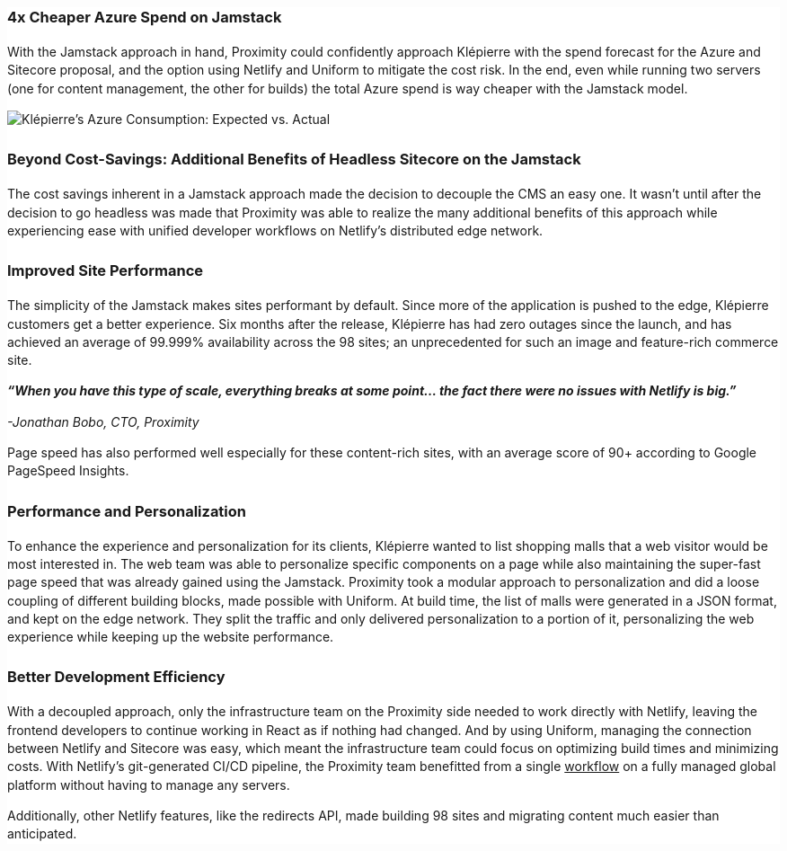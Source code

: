 ### 4x Cheaper Azure Spend on Jamstack

With the Jamstack approach in hand, Proximity could confidently approach Klépierre with the spend forecast for the Azure and Sitecore proposal, and the option using Netlify and Uniform to mitigate the cost risk. In the end, even while running two servers (one for content management, the other for builds) the total Azure spend is way cheaper with the Jamstack model.

![Klépierre’s Azure Consumption: Expected vs. Actual](https://lh3.googleusercontent.com/eyAINutL6q_M5bOpZZMFGSD8UXpdgIegWxIrXQqtqbHGf-eew-2uXtk3itvFSKRsATpvonJg_wprx8jDdER-goCBF2BbeOTNU5WbgfkuNi-XkqQxH1nUs8qFzVBPcMz5YYiGYTjn)

### Beyond Cost-Savings: Additional Benefits of Headless Sitecore on the Jamstack

The cost savings inherent in a Jamstack approach made the decision to decouple the CMS an easy one. It wasn’t until after the decision to go headless was made that Proximity was able to realize the many additional benefits of this approach while experiencing ease with unified developer workflows on Netlify’s distributed edge network.

### Improved Site Performance

The simplicity of the Jamstack makes sites performant by default. Since more of the application is pushed to the edge, Klépierre customers get a better experience. Six months after the release, Klépierre has had zero outages since the launch, and has achieved an average of 99.999% availability across the 98 sites; an unprecedented for such an image and feature-rich commerce site.

***“When you have this type of scale, everything breaks at some point… the fact there were no issues with Netlify is big.”***

*\-Jonathan Bobo, CTO, Proximity*

Page speed has also performed well especially for these content-rich sites, with an average score of 90+ according to Google PageSpeed Insights.

### Performance and Personalization

To enhance the experience and personalization for its clients, Klépierre wanted to list shopping malls that a web visitor would be most interested in. The web team was able to personalize specific components on a page while also maintaining the super-fast page speed that was already gained using the Jamstack. Proximity took a modular approach to personalization and did a loose coupling of different building blocks, made possible with Uniform. At build time, the list of malls were generated in a JSON format, and kept on the edge network. They split the traffic and only delivered personalization to a portion of it, personalizing the web experience while keeping up the website performance.

### Better Development Efficiency

With a decoupled approach, only the infrastructure team on the Proximity side needed to work directly with Netlify, leaving the frontend developers to continue working in React as if nothing had changed. And by using Uniform, managing the connection between Netlify and Sitecore was easy, which meant the infrastructure team could focus on optimizing build times and minimizing costs. With Netlify’s git-generated CI/CD pipeline, the Proximity team benefitted from a single [workflow](https://www.netlify.com/products/workflow/) on a fully managed global platform without having to manage any servers.

Additionally, other Netlify features, like the redirects API, made building 98 sites and migrating content much easier than anticipated.
